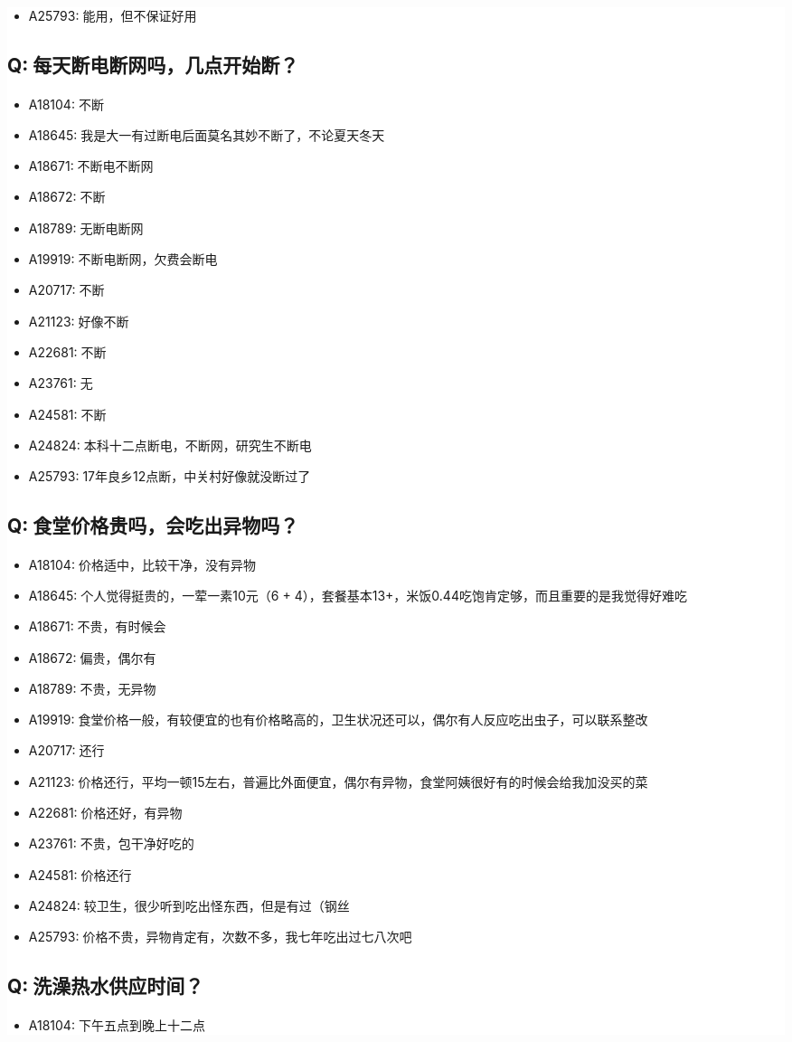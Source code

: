 - A25793: 能用，但不保证好用

## Q: 每天断电断网吗，几点开始断？

- A18104: 不断

- A18645: 我是大一有过断电后面莫名其妙不断了，不论夏天冬天

- A18671: 不断电不断网

- A18672: 不断

- A18789: 无断电断网

- A19919: 不断电断网，欠费会断电

- A20717: 不断

- A21123: 好像不断

- A22681: 不断

- A23761: 无

- A24581: 不断

- A24824: 本科十二点断电，不断网，研究生不断电

- A25793: 17年良乡12点断，中关村好像就没断过了

## Q: 食堂价格贵吗，会吃出异物吗？

- A18104: 价格适中，比较干净，没有异物

- A18645: 个人觉得挺贵的，一荤一素10元（6 + 4），套餐基本13+，米饭0.44吃饱肯定够，而且重要的是我觉得好难吃

- A18671: 不贵，有时候会

- A18672: 偏贵，偶尔有

- A18789: 不贵，无异物

- A19919: 食堂价格一般，有较便宜的也有价格略高的，卫生状况还可以，偶尔有人反应吃出虫子，可以联系整改

- A20717: 还行

- A21123: 价格还行，平均一顿15左右，普遍比外面便宜，偶尔有异物，食堂阿姨很好有的时候会给我加没买的菜

- A22681: 价格还好，有异物

- A23761: 不贵，包干净好吃的

- A24581: 价格还行

- A24824: 较卫生，很少听到吃出怪东西，但是有过（钢丝

- A25793: 价格不贵，异物肯定有，次数不多，我七年吃出过七八次吧

## Q: 洗澡热水供应时间？

- A18104: 下午五点到晚上十二点
